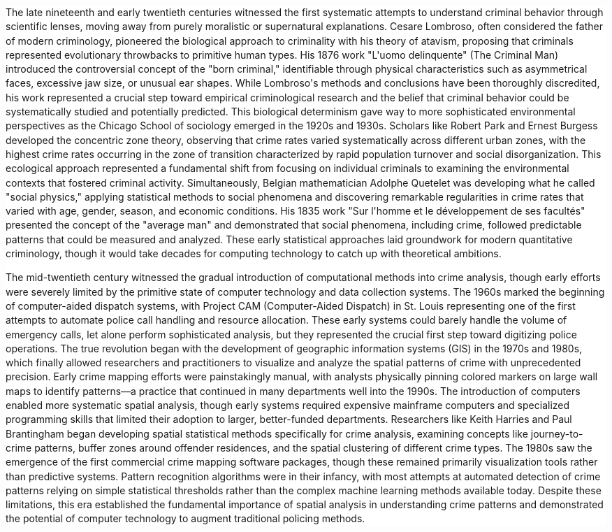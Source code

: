 The late nineteenth and early twentieth centuries witnessed the first systematic attempts to understand criminal behavior through scientific lenses, moving away from purely moralistic or supernatural explanations. Cesare Lombroso, often considered the father of modern criminology, pioneered the biological approach to criminality with his theory of atavism, proposing that criminals represented evolutionary throwbacks to primitive human types. His 1876 work "L'uomo delinquente" (The Criminal Man) introduced the controversial concept of the "born criminal," identifiable through physical characteristics such as asymmetrical faces, excessive jaw size, or unusual ear shapes. While Lombroso's methods and conclusions have been thoroughly discredited, his work represented a crucial step toward empirical criminological research and the belief that criminal behavior could be systematically studied and potentially predicted. This biological determinism gave way to more sophisticated environmental perspectives as the Chicago School of sociology emerged in the 1920s and 1930s. Scholars like Robert Park and Ernest Burgess developed the concentric zone theory, observing that crime rates varied systematically across different urban zones, with the highest crime rates occurring in the zone of transition characterized by rapid population turnover and social disorganization. This ecological approach represented a fundamental shift from focusing on individual criminals to examining the environmental contexts that fostered criminal activity. Simultaneously, Belgian mathematician Adolphe Quetelet was developing what he called "social physics," applying statistical methods to social phenomena and discovering remarkable regularities in crime rates that varied with age, gender, season, and economic conditions. His 1835 work "Sur l'homme et le développement de ses facultés" presented the concept of the "average man" and demonstrated that social phenomena, including crime, followed predictable patterns that could be measured and analyzed. These early statistical approaches laid groundwork for modern quantitative criminology, though it would take decades for computing technology to catch up with theoretical ambitions.

The mid-twentieth century witnessed the gradual introduction of computational methods into crime analysis, though early efforts were severely limited by the primitive state of computer technology and data collection systems. The 1960s marked the beginning of computer-aided dispatch systems, with Project CAM (Computer-Aided Dispatch) in St. Louis representing one of the first attempts to automate police call handling and resource allocation. These early systems could barely handle the volume of emergency calls, let alone perform sophisticated analysis, but they represented the crucial first step toward digitizing police operations. The true revolution began with the development of geographic information systems (GIS) in the 1970s and 1980s, which finally allowed researchers and practitioners to visualize and analyze the spatial patterns of crime with unprecedented precision. Early crime mapping efforts were painstakingly manual, with analysts physically pinning colored markers on large wall maps to identify patterns—a practice that continued in many departments well into the 1990s. The introduction of computers enabled more systematic spatial analysis, though early systems required expensive mainframe computers and specialized programming skills that limited their adoption to larger, better-funded departments. Researchers like Keith Harries and Paul Brantingham began developing spatial statistical methods specifically for crime analysis, examining concepts like journey-to-crime patterns, buffer zones around offender residences, and the spatial clustering of different crime types. The 1980s saw the emergence of the first commercial crime mapping software packages, though these remained primarily visualization tools rather than predictive systems. Pattern recognition algorithms were in their infancy, with most attempts at automated detection of crime patterns relying on simple statistical thresholds rather than the complex machine learning methods available today. Despite these limitations, this era established the fundamental importance of spatial analysis in understanding crime patterns and demonstrated the potential of computer technology to augment traditional policing methods.
